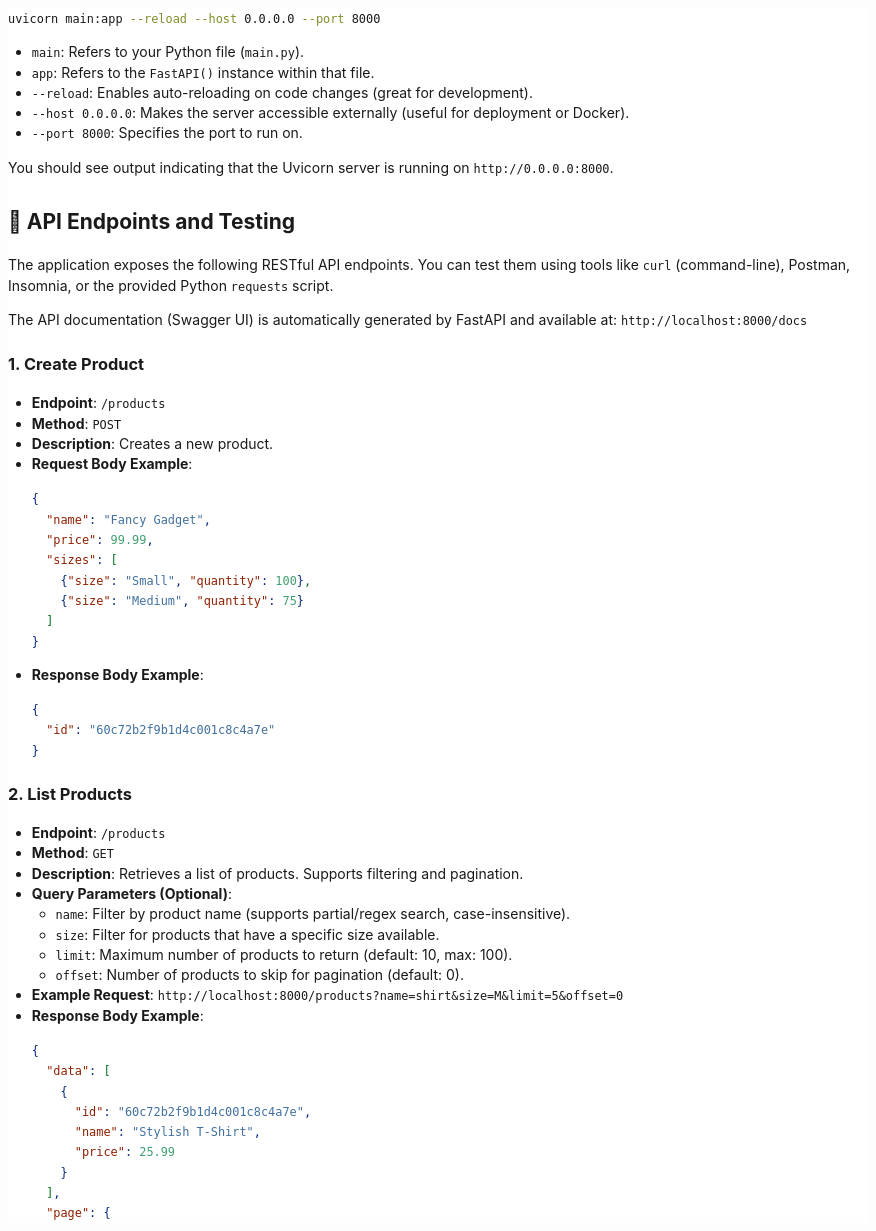 ```bash
uvicorn main:app --reload --host 0.0.0.0 --port 8000
```

  * `main`: Refers to your Python file (`main.py`).
  * `app`: Refers to the `FastAPI()` instance within that file.
  * `--reload`: Enables auto-reloading on code changes (great for development).
  * `--host 0.0.0.0`: Makes the server accessible externally (useful for deployment or Docker).
  * `--port 8000`: Specifies the port to run on.

You should see output indicating that the Uvicorn server is running on `http://0.0.0.0:8000`.

## 🧪 API Endpoints and Testing

The application exposes the following RESTful API endpoints. You can test them using tools like `curl` (command-line), Postman, Insomnia, or the provided Python `requests` script.

The API documentation (Swagger UI) is automatically generated by FastAPI and available at: `http://localhost:8000/docs`

### 1\. Create Product

  * **Endpoint**: `/products`
  * **Method**: `POST`
  * **Description**: Creates a new product.
  * **Request Body Example**:
    ```json
    {
      "name": "Fancy Gadget",
      "price": 99.99,
      "sizes": [
        {"size": "Small", "quantity": 100},
        {"size": "Medium", "quantity": 75}
      ]
    }
    ```
  * **Response Body Example**:
    ```json
    {
      "id": "60c72b2f9b1d4c001c8c4a7e"
    }
    ```

### 2\. List Products

  * **Endpoint**: `/products`
  * **Method**: `GET`
  * **Description**: Retrieves a list of products. Supports filtering and pagination.
  * **Query Parameters (Optional)**:
      * `name`: Filter by product name (supports partial/regex search, case-insensitive).
      * `size`: Filter for products that have a specific size available.
      * `limit`: Maximum number of products to return (default: 10, max: 100).
      * `offset`: Number of products to skip for pagination (default: 0).
  * **Example Request**: `http://localhost:8000/products?name=shirt&size=M&limit=5&offset=0`
  * **Response Body Example**:
    ```json
    {
      "data": [
        {
          "id": "60c72b2f9b1d4c001c8c4a7e",
          "name": "Stylish T-Shirt",
          "price": 25.99
        }
      ],
      "page": {
